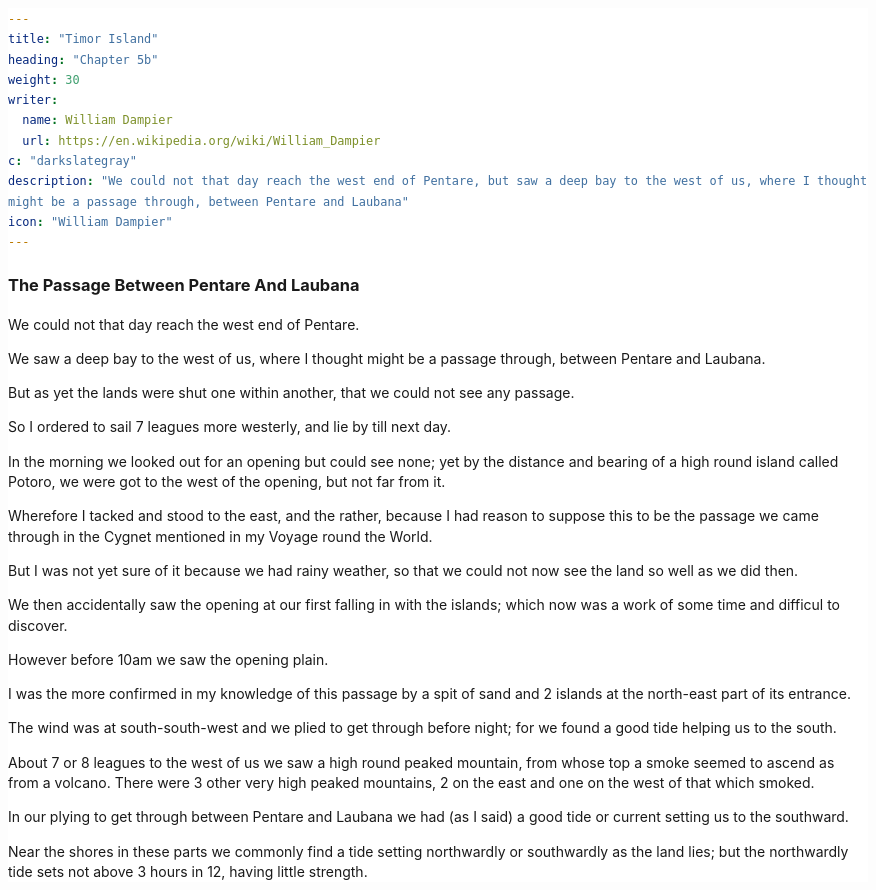 ```yaml
---
title: "Timor Island"
heading: "Chapter 5b"
weight: 30
writer:
  name: William Dampier
  url: https://en.wikipedia.org/wiki/William_Dampier
c: "darkslategray"
description: "We could not that day reach the west end of Pentare, but saw a deep bay to the west of us, where I thought might be a passage through, between Pentare and Laubana"
icon: "William Dampier"
---
```




### The Passage Between Pentare And Laubana

We could not that day reach the west end of Pentare.

We saw a deep bay to the west of us, where I thought might be a passage through, between Pentare and Laubana. 

But as yet the lands were shut one within another, that we could not see any passage. 

So I ordered to sail 7 leagues more westerly, and lie by till next day. 

In the morning we looked out for an opening but could see none; yet by the distance and bearing of a high round island called Potoro, we were got to the west of the opening, but not far from it.

Wherefore I tacked and stood to the east, and the rather, because I had reason to suppose this to be the passage we came through in the Cygnet mentioned in my Voyage round the World.

But I was not yet sure of it because we had rainy weather, so that we could not now see the land so well as we did then. 

We then accidentally saw the opening at our first falling in with the islands; which now was a work of some time and difficul to discover. 

However before 10am we saw the opening plain.

I was the more confirmed in my knowledge of this passage by a spit of sand and 2 islands at the north-east part of its entrance.

The wind was at south-south-west and we plied to get through before night; for we found a good tide helping us to the south. 

About 7 or 8 leagues to the west of us we saw a high round peaked mountain, from whose top a smoke seemed to ascend as from a volcano. There were 3 other very high peaked mountains, 2 on the east and one on the west of that which smoked.

In our plying to get through between Pentare and Laubana we had (as I said) a good tide or current setting us to the southward. 

Near the shores in these parts we commonly find a tide setting northwardly or southwardly as the land lies; but the northwardly tide sets not above 3 hours in 12, having little strength.
